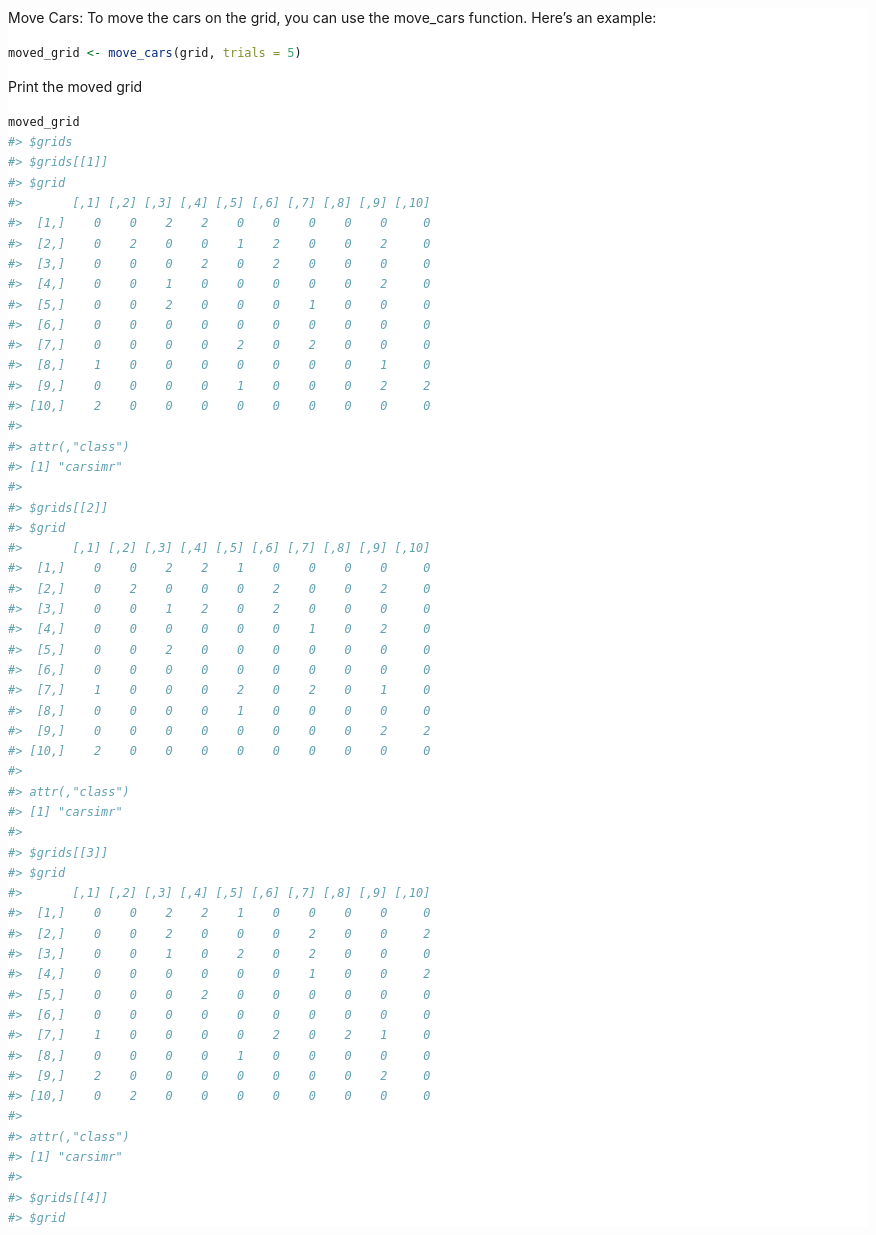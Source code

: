 Move Cars: To move the cars on the grid, you can use the move_cars
function. Here’s an example:

``` r
moved_grid <- move_cars(grid, trials = 5)
```

Print the moved grid

``` r
moved_grid
#> $grids
#> $grids[[1]]
#> $grid
#>       [,1] [,2] [,3] [,4] [,5] [,6] [,7] [,8] [,9] [,10]
#>  [1,]    0    0    2    2    0    0    0    0    0     0
#>  [2,]    0    2    0    0    1    2    0    0    2     0
#>  [3,]    0    0    0    2    0    2    0    0    0     0
#>  [4,]    0    0    1    0    0    0    0    0    2     0
#>  [5,]    0    0    2    0    0    0    1    0    0     0
#>  [6,]    0    0    0    0    0    0    0    0    0     0
#>  [7,]    0    0    0    0    2    0    2    0    0     0
#>  [8,]    1    0    0    0    0    0    0    0    1     0
#>  [9,]    0    0    0    0    1    0    0    0    2     2
#> [10,]    2    0    0    0    0    0    0    0    0     0
#> 
#> attr(,"class")
#> [1] "carsimr"
#> 
#> $grids[[2]]
#> $grid
#>       [,1] [,2] [,3] [,4] [,5] [,6] [,7] [,8] [,9] [,10]
#>  [1,]    0    0    2    2    1    0    0    0    0     0
#>  [2,]    0    2    0    0    0    2    0    0    2     0
#>  [3,]    0    0    1    2    0    2    0    0    0     0
#>  [4,]    0    0    0    0    0    0    1    0    2     0
#>  [5,]    0    0    2    0    0    0    0    0    0     0
#>  [6,]    0    0    0    0    0    0    0    0    0     0
#>  [7,]    1    0    0    0    2    0    2    0    1     0
#>  [8,]    0    0    0    0    1    0    0    0    0     0
#>  [9,]    0    0    0    0    0    0    0    0    2     2
#> [10,]    2    0    0    0    0    0    0    0    0     0
#> 
#> attr(,"class")
#> [1] "carsimr"
#> 
#> $grids[[3]]
#> $grid
#>       [,1] [,2] [,3] [,4] [,5] [,6] [,7] [,8] [,9] [,10]
#>  [1,]    0    0    2    2    1    0    0    0    0     0
#>  [2,]    0    0    2    0    0    0    2    0    0     2
#>  [3,]    0    0    1    0    2    0    2    0    0     0
#>  [4,]    0    0    0    0    0    0    1    0    0     2
#>  [5,]    0    0    0    2    0    0    0    0    0     0
#>  [6,]    0    0    0    0    0    0    0    0    0     0
#>  [7,]    1    0    0    0    0    2    0    2    1     0
#>  [8,]    0    0    0    0    1    0    0    0    0     0
#>  [9,]    2    0    0    0    0    0    0    0    2     0
#> [10,]    0    2    0    0    0    0    0    0    0     0
#> 
#> attr(,"class")
#> [1] "carsimr"
#> 
#> $grids[[4]]
#> $grid
```